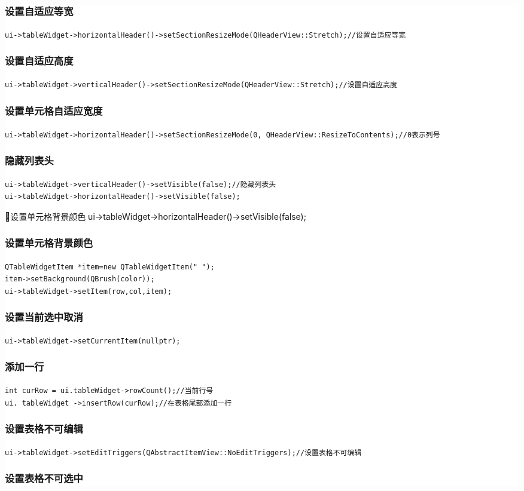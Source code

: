 ### 设置自适应等宽

```
ui->tableWidget->horizontalHeader()->setSectionResizeMode(QHeaderView::Stretch);//设置自适应等宽
```

### 设置自适应高度

```
ui->tableWidget->verticalHeader()->setSectionResizeMode(QHeaderView::Stretch);//设置自适应高度
```

### 设置单元格自适应宽度

```
ui->tableWidget->horizontalHeader()->setSectionResizeMode(0, QHeaderView::ResizeToContents);//0表示列号
```

### 隐藏列表头

```
ui->tableWidget->verticalHeader()->setVisible(false);//隐藏列表头
ui->tableWidget->horizontalHeader()->setVisible(false);
```

设置单元格背景颜色
ui->tableWidget->horizontalHeader()->setVisible(false);

### 设置单元格背景颜色

```
QTableWidgetItem *item=new QTableWidgetItem(" ");
item->setBackground(QBrush(color));
ui->tableWidget->setItem(row,col,item);
```

### 设置当前选中取消

```
ui->tableWidget->setCurrentItem(nullptr);
```

### 添加一行

```
int curRow = ui.tableWidget->rowCount();//当前行号
ui. tableWidget ->insertRow(curRow);//在表格尾部添加一行
```

### 设置表格不可编辑

```
ui->tableWidget->setEditTriggers(QAbstractItemView::NoEditTriggers);//设置表格不可编辑 
```

### 设置表格不可选中
